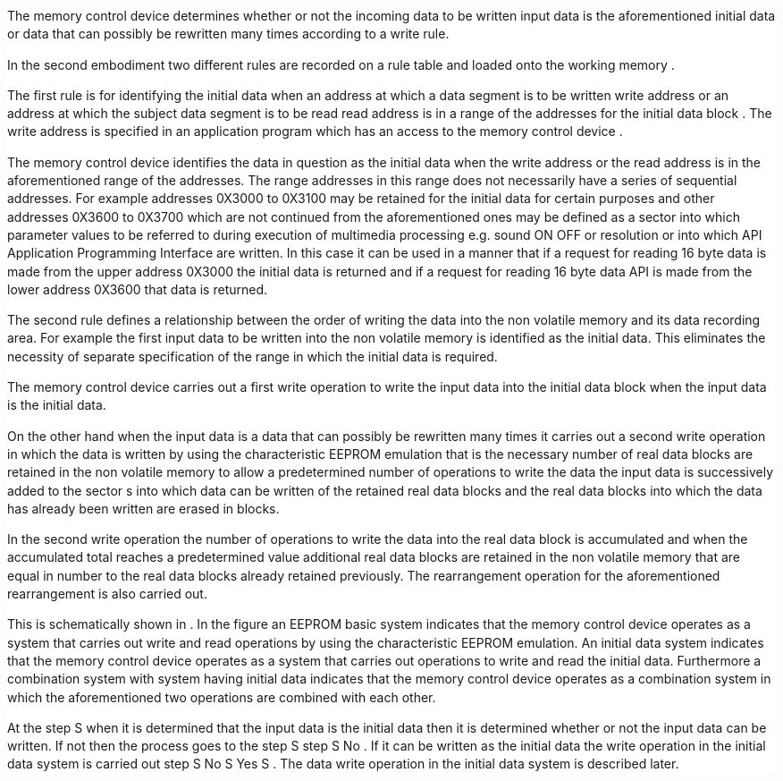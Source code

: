 The memory control device determines whether or not the incoming data to be written input data is the aforementioned initial data or data that can possibly be rewritten many times according to a write rule.

In the second embodiment two different rules are recorded on a rule table and loaded onto the working memory .

The first rule is for identifying the initial data when an address at which a data segment is to be written write address or an address at which the subject data segment is to be read read address is in a range of the addresses for the initial data block . The write address is specified in an application program which has an access to the memory control device .

The memory control device identifies the data in question as the initial data when the write address or the read address is in the aforementioned range of the addresses. The range addresses in this range does not necessarily have a series of sequential addresses. For example addresses 0X3000 to 0X3100 may be retained for the initial data for certain purposes and other addresses 0X3600 to 0X3700 which are not continued from the aforementioned ones may be defined as a sector into which parameter values to be referred to during execution of multimedia processing e.g. sound ON OFF or resolution or into which API Application Programming Interface are written. In this case it can be used in a manner that if a request for reading 16 byte data is made from the upper address 0X3000 the initial data is returned and if a request for reading 16 byte data API is made from the lower address 0X3600 that data is returned.

The second rule defines a relationship between the order of writing the data into the non volatile memory and its data recording area. For example the first input data to be written into the non volatile memory is identified as the initial data. This eliminates the necessity of separate specification of the range in which the initial data is required.

The memory control device carries out a first write operation to write the input data into the initial data block when the input data is the initial data.

On the other hand when the input data is a data that can possibly be rewritten many times it carries out a second write operation in which the data is written by using the characteristic EEPROM emulation that is the necessary number of real data blocks are retained in the non volatile memory to allow a predetermined number of operations to write the data the input data is successively added to the sector s into which data can be written of the retained real data blocks and the real data blocks into which the data has already been written are erased in blocks.

In the second write operation the number of operations to write the data into the real data block is accumulated and when the accumulated total reaches a predetermined value additional real data blocks are retained in the non volatile memory that are equal in number to the real data blocks already retained previously. The rearrangement operation for the aforementioned rearrangement is also carried out.

This is schematically shown in . In the figure an EEPROM basic system indicates that the memory control device operates as a system that carries out write and read operations by using the characteristic EEPROM emulation. An initial data system indicates that the memory control device operates as a system that carries out operations to write and read the initial data. Furthermore a combination system with system having initial data indicates that the memory control device operates as a combination system in which the aforementioned two operations are combined with each other.

At the step S when it is determined that the input data is the initial data then it is determined whether or not the input data can be written. If not then the process goes to the step S step S No . If it can be written as the initial data the write operation in the initial data system is carried out step S No S Yes S . The data write operation in the initial data system is described later.
